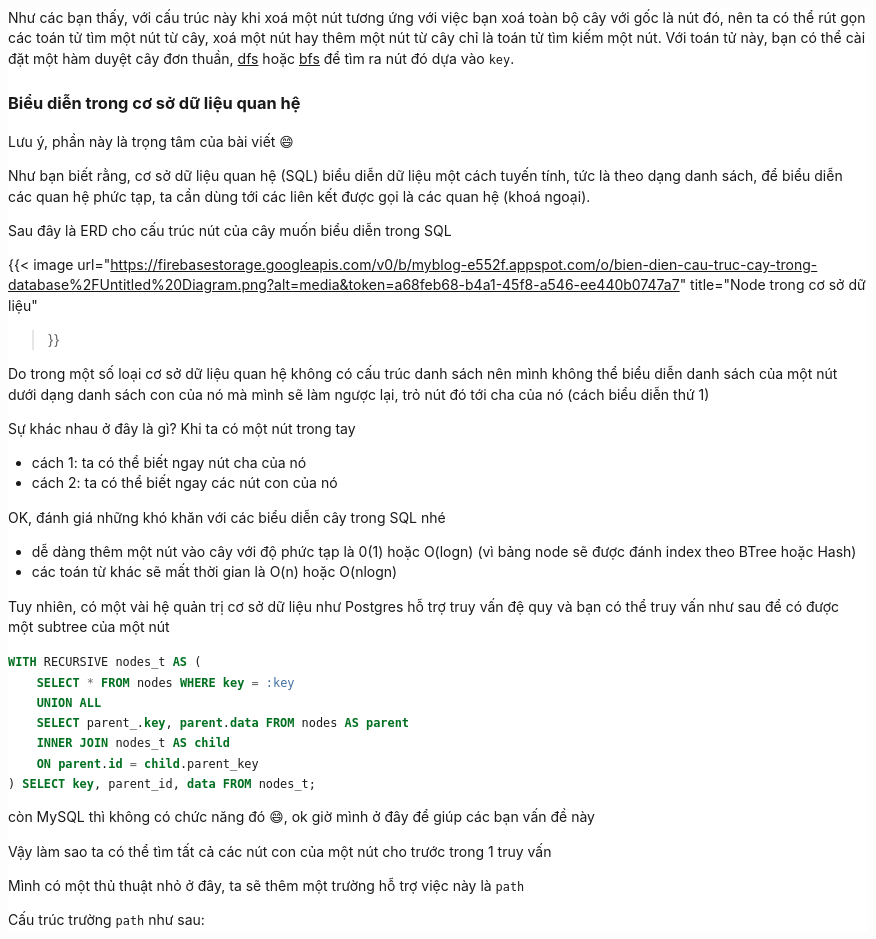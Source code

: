 Như các bạn thấy, với cấu trúc này khi xoá một nút tương ứng với việc bạn xoá toàn bộ cây với gốc là nút đó, nên ta có thể rút gọn các toán tử tìm một nút từ cây, xoá một nút hay thêm một nút từ cây chỉ là toán tử tìm kiếm một nút.
Với toán tử này, bạn có thể cài đặt một hàm duyệt cây đơn thuần, [dfs](https://en.wikipedia.org/wiki/Depth-first_search) hoặc [bfs](https://en.wikipedia.org/wiki/Breadth-first_search) để tìm ra nút đó dựa vào `key`.

### Biểu diễn trong cơ sở dữ liệu quan hệ

Lưu ý, phần này là trọng tâm của bài viết :smile:

Như bạn biết rằng, cơ sở dữ liệu quan hệ (SQL) biểu diễn dữ liệu một cách tuyến tính, tức là theo dạng danh sách, để biểu diễn các quan hệ phức tạp, ta cần dùng tới các liên kết được gọi là các quan hệ (khoá ngoại).

Sau đây là ERD cho cấu trúc nút của cây muốn biểu diễn trong SQL

{{< image
    url="https://firebasestorage.googleapis.com/v0/b/myblog-e552f.appspot.com/o/bien-dien-cau-truc-cay-trong-database%2FUntitled%20Diagram.png?alt=media&token=a68feb68-b4a1-45f8-a546-ee440b0747a7"
    title="Node trong cơ sở dữ liệu"
>}}

Do trong một số loại cơ sở dữ liệu quan hệ không có cấu trúc danh sách nên mình không thể biểu diễn danh sách của một nút dưới dạng danh sách con của nó mà mình sẽ làm ngược lại, trỏ nút đó tới cha của nó (cách biểu diễn thứ 1)

Sự khác nhau ở đây là gì? Khi ta có một nút trong tay
- cách 1: ta có thể biết ngay nút cha của nó
- cách 2: ta có thể biết ngay các nút con của nó

OK, đánh giá những khó khăn với các biểu diễn cây trong SQL nhé

- dễ dàng thêm một nút vào cây với độ phức tạp là 0(1) hoặc O(logn) (vì bảng node sẽ được đánh index theo BTree hoặc Hash)
- các toán từ khác sẽ mất thời gian là O(n) hoặc O(nlogn)

Tuy nhiên, có một vài hệ quản trị cơ sở dữ liệu như Postgres hỗ trợ truy vấn đệ quy và bạn có thể truy vấn như sau để có được một subtree của một nút

```sql
WITH RECURSIVE nodes_t AS (
    SELECT * FROM nodes WHERE key = :key
    UNION ALL
    SELECT parent_.key, parent.data FROM nodes AS parent
    INNER JOIN nodes_t AS child
    ON parent.id = child.parent_key
) SELECT key, parent_id, data FROM nodes_t;
```

còn MySQL thì không có chức năng đó :smile:, ok giờ mình ở đây để giúp các bạn vấn đề này

Vậy làm sao ta có thể tìm tất cả các nút con của một nút cho trước trong 1 truy vấn

Mình có một thủ thuật nhỏ ở đây, ta sẽ thêm một trường hỗ trợ việc này là `path`

Cấu trúc trường `path` như sau: 
